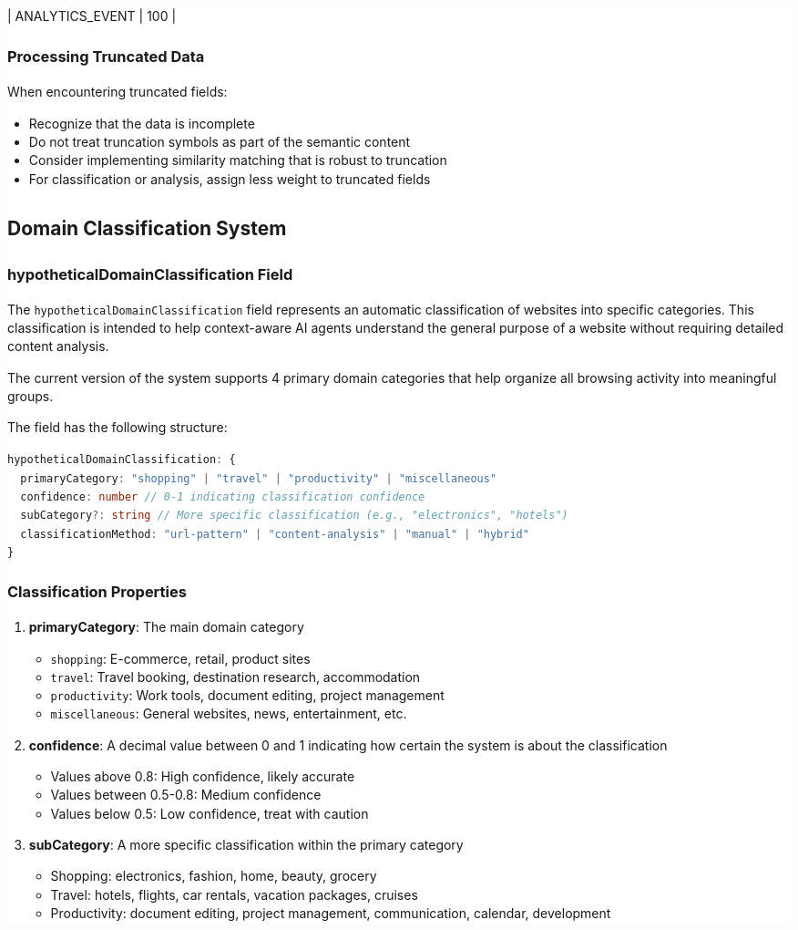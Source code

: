 | ANALYTICS_EVENT    | 100             |

### Processing Truncated Data

When encountering truncated fields:

- Recognize that the data is incomplete
- Do not treat truncation symbols as part of the semantic content
- Consider implementing similarity matching that is robust to truncation
- For classification or analysis, assign less weight to truncated fields

## Domain Classification System

### hypotheticalDomainClassification Field

The `hypotheticalDomainClassification` field represents an automatic classification of websites into specific categories. This classification is intended to help context-aware AI agents understand the general purpose of a website without requiring detailed content analysis.

The current version of the system supports 4 primary domain categories that help organize all browsing activity into meaningful groups.

The field has the following structure:

```typescript
hypotheticalDomainClassification: {
  primaryCategory: "shopping" | "travel" | "productivity" | "miscellaneous"
  confidence: number // 0-1 indicating classification confidence
  subCategory?: string // More specific classification (e.g., "electronics", "hotels")
  classificationMethod: "url-pattern" | "content-analysis" | "manual" | "hybrid"
}
```

### Classification Properties

1. **primaryCategory**: The main domain category

   - `shopping`: E-commerce, retail, product sites
   - `travel`: Travel booking, destination research, accommodation
   - `productivity`: Work tools, document editing, project management
   - `miscellaneous`: General websites, news, entertainment, etc.

2. **confidence**: A decimal value between 0 and 1 indicating how certain the system is about the classification

   - Values above 0.8: High confidence, likely accurate
   - Values between 0.5-0.8: Medium confidence
   - Values below 0.5: Low confidence, treat with caution

3. **subCategory**: A more specific classification within the primary category

   - Shopping: electronics, fashion, home, beauty, grocery
   - Travel: hotels, flights, car rentals, vacation packages, cruises
   - Productivity: document editing, project management, communication, calendar, development
